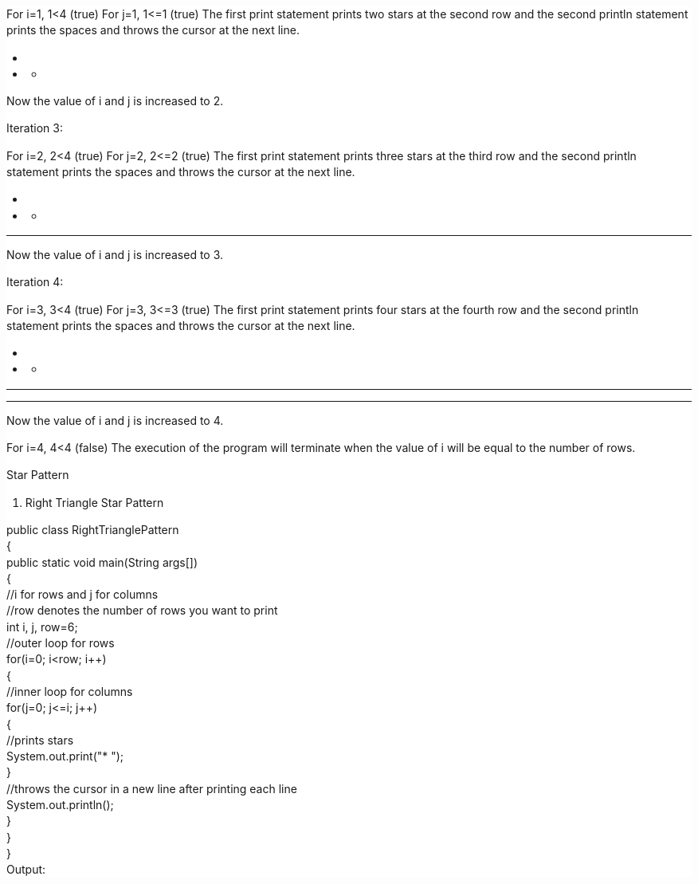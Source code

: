 For i=1, 1<4 (true)
For j=1, 1<=1 (true)
The first print statement prints two stars at the second row and the second println statement prints the spaces and throws the cursor at the next line.

*  
* *  
Now the value of i and j is increased to 2.

Iteration 3:

For i=2, 2<4 (true)
For j=2, 2<=2 (true)
The first print statement prints three stars at the third row and the second println statement prints the spaces and throws the cursor at the next line.


*  
* *  
* * *  
Now the value of i and j is increased to 3.

Iteration 4:

For i=3, 3<4 (true)
For j=3, 3<=3 (true)
The first print statement prints four stars at the fourth row and the second println statement prints the spaces and throws the cursor at the next line.


*  
* *  
* * *  
* * * *  
Now the value of i and j is increased to 4.

For i=4, 4<4 (false)
The execution of the program will terminate when the value of i will be equal to the number of rows.

Star Pattern
1. Right Triangle Star Pattern

public class RightTrianglePattern   
{   
public static void main(String args[])   
{   
//i for rows and j for columns      
//row denotes the number of rows you want to print  
int i, j, row=6;   
//outer loop for rows  
for(i=0; i<row; i++)   
{   
//inner loop for columns  
for(j=0; j<=i; j++)   
{   
//prints stars   
System.out.print("* ");   
}   
//throws the cursor in a new line after printing each line  
System.out.println();   
}   
}   
}  
Output:
